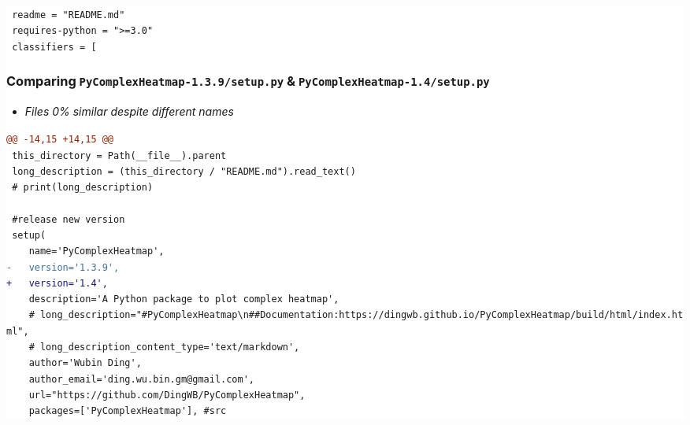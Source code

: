 ```
 readme = "README.md"
 requires-python = ">=3.0"
 classifiers = [
```

### Comparing `PyComplexHeatmap-1.3.9/setup.py` & `PyComplexHeatmap-1.4/setup.py`

 * *Files 0% similar despite different names*

```diff
@@ -14,15 +14,15 @@
 this_directory = Path(__file__).parent
 long_description = (this_directory / "README.md").read_text()
 # print(long_description)
 
 #release new version
 setup(
    name='PyComplexHeatmap',
-   version='1.3.9',
+   version='1.4',
    description='A Python package to plot complex heatmap',
    # long_description="#PyComplexHeatmap\n##Documentation:https://dingwb.github.io/PyComplexHeatmap/build/html/index.html",
    # long_description_content_type='text/markdown',
    author='Wubin Ding',
    author_email='ding.wu.bin.gm@gmail.com',
    url="https://github.com/DingWB/PyComplexHeatmap",
    packages=['PyComplexHeatmap'], #src
```

